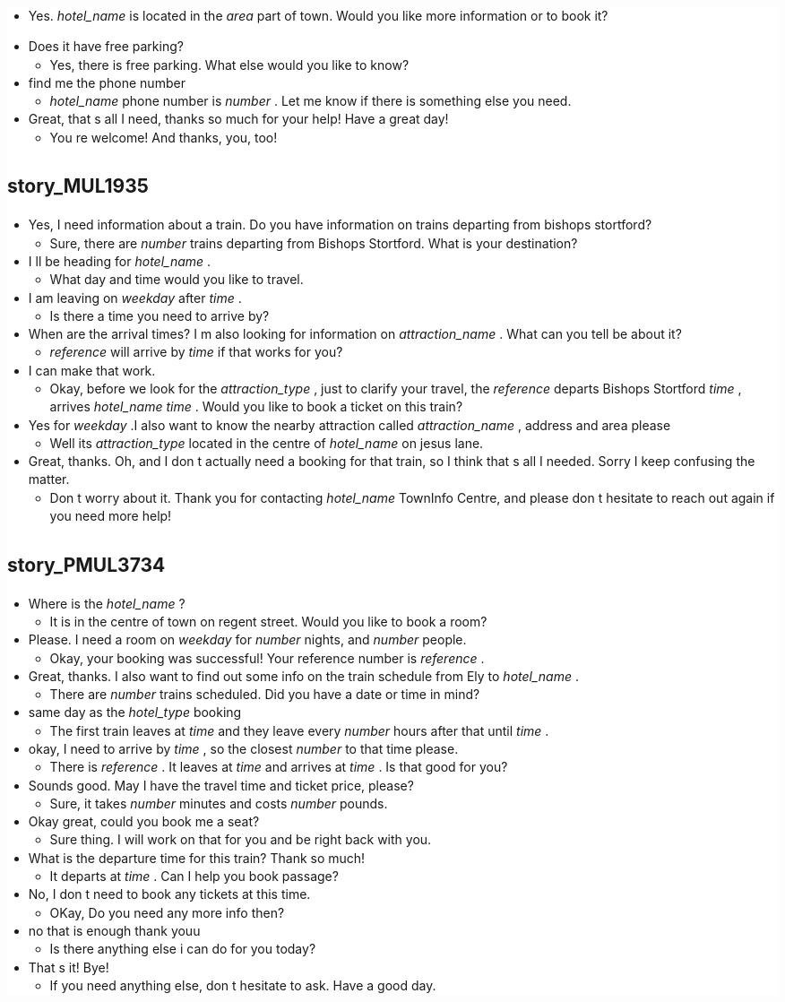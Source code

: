    - Yes. _hotel_name_ is located in the _area_ part of town. Would you like more information or to book it?
* Does it have free parking?
   - Yes, there is free parking. What else would you like to know?
* find me the phone number
   - _hotel_name_ phone number is _number_ . Let me know if there is something else you need.
* Great, that s all I need, thanks so much for your help! Have a great day!
   - You re welcome! And thanks, you, too!

## story_MUL1935
* Yes, I need information about a train. Do you have information on trains departing from bishops stortford?
   - Sure, there are _number_ trains departing from Bishops Stortford. What is your destination?
* I ll be heading for _hotel_name_ .
   - What day and time would you like to travel.
* I am leaving on _weekday_ after _time_ .
   - Is there a time you need to arrive by?
* When are the arrival times? I m also looking for information on _attraction_name_ . What can you tell be about it?
   - _reference_ will arrive by _time_ if that works for you?
* I can make that work.
   - Okay, before we look for the _attraction_type_ , just to clarify your travel, the _reference_ departs Bishops Stortford _time_ , arrives _hotel_name_ _time_ . Would you like to book a ticket on this train?
* Yes for _weekday_ .I also want to know the nearby attraction called _attraction_name_ , address and area please
   - Well its _attraction_type_ located in the centre of _hotel_name_ on jesus lane.
* Great, thanks. Oh, and I don t actually need a booking for that train, so I think that s all I needed. Sorry I keep confusing the matter.
   - Don t worry about it. Thank you for contacting _hotel_name_ TownInfo Centre, and please don t hesitate to reach out again if you need more help!

## story_PMUL3734
* Where is the _hotel_name_ ?
   - It is in the centre of town on regent street. Would you like to book a room?
* Please. I need a room on _weekday_ for _number_ nights, and _number_ people.
   - Okay, your booking was successful! Your reference number is _reference_ .
* Great, thanks. I also want to find out some info on the train schedule from Ely to _hotel_name_ .
   - There are _number_ trains scheduled. Did you have a date or time in mind?
* same day as the _hotel_type_ booking
   - The first train leaves at _time_ and they leave every _number_ hours after that until _time_ .
* okay, I need to arrive by _time_ , so the closest _number_ to that time please.
   - There is _reference_ . It leaves at _time_ and arrives at _time_ . Is that good for you?
* Sounds good. May I have the travel time and ticket price, please?
   - Sure, it takes _number_ minutes and costs _number_ pounds.
* Okay great, could you book me a seat?
   - Sure thing. I will work on that for you and be right back with you.
* What is the departure time for this train? Thank so much!
   - It departs at _time_ . Can I help you book passage?
* No, I don t need to book any tickets at this time.
   - OKay, Do you need any more info then?
* no that is enough thank youu
   - Is there anything else i can do for you today?
* That s it! Bye!
   - If you need anything else, don t hesitate to ask. Have a good day.
